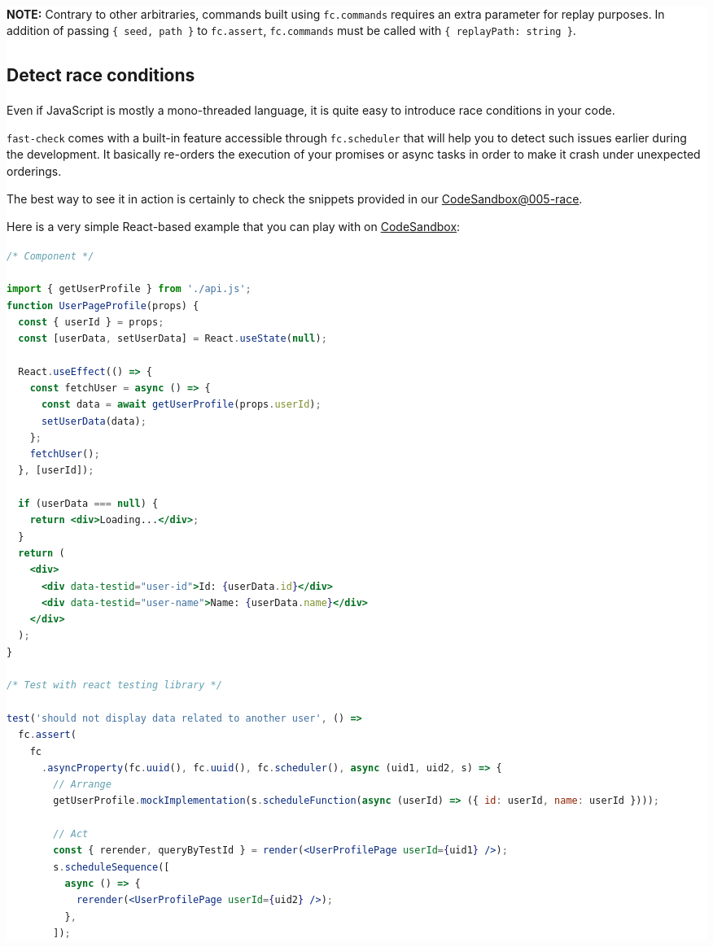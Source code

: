**NOTE:** Contrary to other arbitraries, commands built using `fc.commands` requires an extra parameter for replay purposes. In addition of passing `{ seed, path }` to `fc.assert`, `fc.commands` must be called with `{ replayPath: string }`.

## Detect race conditions

Even if JavaScript is mostly a mono-threaded language, it is quite easy to introduce race conditions in your code.

`fast-check` comes with a built-in feature accessible through `fc.scheduler` that will help you to detect such issues earlier during the development. It basically re-orders the execution of your promises or async tasks in order to make it crash under unexpected orderings.

The best way to see it in action is certainly to check the snippets provided in our [CodeSandbox@005-race](https://codesandbox.io/s/github/dubzzz/fast-check/tree/main/example?hidenavigation=1&module=%2F005-race%2Fautocomplete%2Fmain.spec.tsx&previewwindow=tests).

Here is a very simple React-based example that you can play with on [CodeSandbox](https://codesandbox.io/s/github/dubzzz/fast-check/tree/main/example?hidenavigation=1&module=%2F005-race%2FuserProfile%2Fmain.spec.tsx&previewwindow=tests):

```jsx
/* Component */

import { getUserProfile } from './api.js';
function UserPageProfile(props) {
  const { userId } = props;
  const [userData, setUserData] = React.useState(null);

  React.useEffect(() => {
    const fetchUser = async () => {
      const data = await getUserProfile(props.userId);
      setUserData(data);
    };
    fetchUser();
  }, [userId]);

  if (userData === null) {
    return <div>Loading...</div>;
  }
  return (
    <div>
      <div data-testid="user-id">Id: {userData.id}</div>
      <div data-testid="user-name">Name: {userData.name}</div>
    </div>
  );
}

/* Test with react testing library */

test('should not display data related to another user', () =>
  fc.assert(
    fc
      .asyncProperty(fc.uuid(), fc.uuid(), fc.scheduler(), async (uid1, uid2, s) => {
        // Arrange
        getUserProfile.mockImplementation(s.scheduleFunction(async (userId) => ({ id: userId, name: userId })));

        // Act
        const { rerender, queryByTestId } = render(<UserProfilePage userId={uid1} />);
        s.scheduleSequence([
          async () => {
            rerender(<UserProfilePage userId={uid2} />);
          },
        ]);
```

  [fc.asyncToStringMethod]: {